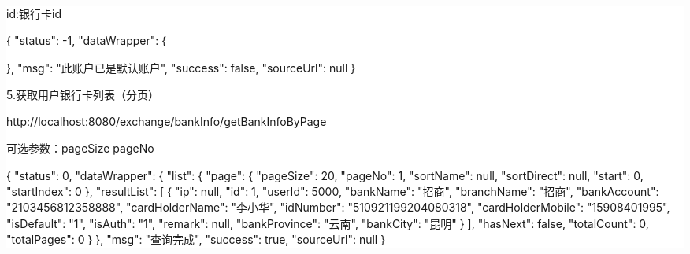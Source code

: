 id:银行卡id

{
  "status": -1,
  "dataWrapper": {

  },
  "msg": "此账户已是默认账户",
  "success": false,
  "sourceUrl": null
}

5.获取用户银行卡列表（分页）

http://localhost:8080/exchange/bankInfo/getBankInfoByPage

可选参数：pageSize  pageNo

{
  "status": 0,
  "dataWrapper": {
    "list": {
      "page": {
        "pageSize": 20,
        "pageNo": 1,
        "sortName": null,
        "sortDirect": null,
        "start": 0,
        "startIndex": 0
      },
      "resultList": [
        {
          "ip": null,
          "id": 1,
          "userId": 5000,
          "bankName": "招商",
          "branchName": "招商",
          "bankAccount": "2103456812358888",
          "cardHolderName": "李小华",
          "idNumber": "510921199204080318",
          "cardHolderMobile": "15908401995",
          "isDefault": "1",
          "isAuth": "1",
          "remark": null,
          "bankProvince": "云南",
          "bankCity": "昆明"
        }
      ],
      "hasNext": false,
      "totalCount": 0,
      "totalPages": 0
    }
  },
  "msg": "查询完成",
  "success": true,
  "sourceUrl": null
}
